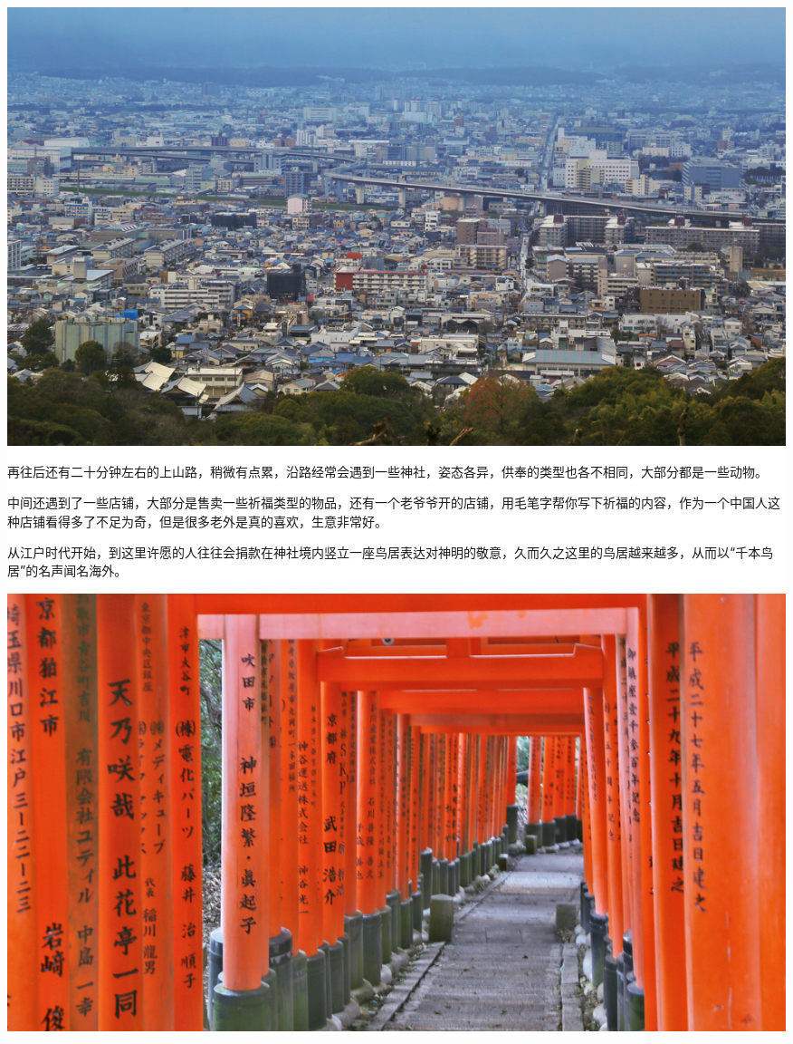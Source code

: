 ![](/assets/img/post/travel-to-japan/Untitled31.jpeg)

再往后还有二十分钟左右的上山路，稍微有点累，沿路经常会遇到一些神社，姿态各异，供奉的类型也各不相同，大部分都是一些动物。

中间还遇到了一些店铺，大部分是售卖一些祈福类型的物品，还有一个老爷爷开的店铺，用毛笔字帮你写下祈福的内容，作为一个中国人这种店铺看得多了不足为奇，但是很多老外是真的喜欢，生意非常好。

从江户时代开始，到这里许愿的人往往会捐款在神社境内竖立一座鸟居表达对神明的敬意，久而久之这里的鸟居越来越多，从而以“千本鸟居”的名声闻名海外。

![](/assets/img/post/travel-to-japan/Untitled32.jpeg)

